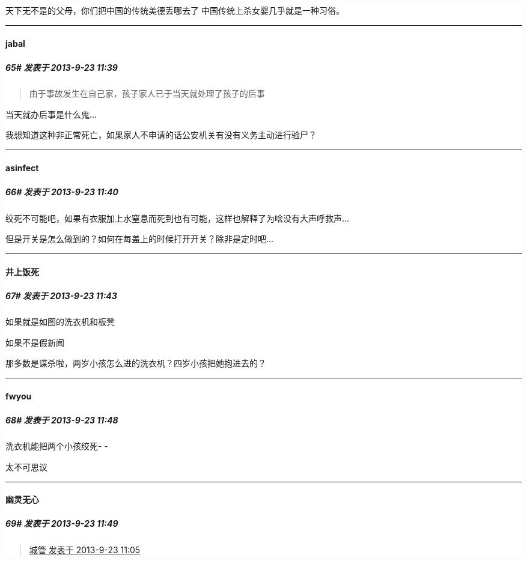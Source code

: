 天下无不是的父母，你们把中国的传统美德丢哪去了</blockquote>
中国传统上杀女婴几乎就是一种习俗。


-----

####  jabal  
##### 65#       发表于 2013-9-23 11:39


<blockquote>由于事故发生在自己家，孩子家人已于当天就处理了孩子的后事</blockquote>
当天就办后事是什么鬼...

我想知道这种非正常死亡，如果家人不申请的话公安机关有没有义务主动进行验尸？


-----

####  asinfect  
##### 66#       发表于 2013-9-23 11:40


绞死不可能吧，如果有衣服加上水窒息而死到也有可能，这样也解释了为啥没有大声呼救声...

但是开关是怎么做到的？如何在每盖上的时候打开开关？除非是定时吧...


-----

####  井上饭死  
##### 67#       发表于 2013-9-23 11:43


如果就是如图的洗衣机和板凳

如果不是假新闻


那多数是谋杀啦，两岁小孩怎么进的洗衣机？四岁小孩把她抱进去的？


-----

####  fwyou  
##### 68#       发表于 2013-9-23 11:48


洗衣机能把两个小孩绞死- - 

太不可思议


-----

####  幽灵无心  
##### 69#       发表于 2013-9-23 11:49


<blockquote><a href="httphttps://bbs.saraba1st.com/2b/forum.php?mod=redirect&amp;goto=findpost&amp;pid=23106891&amp;ptid=956949" target="_blank">城管 发表于 2013-9-23 11:05</a>
